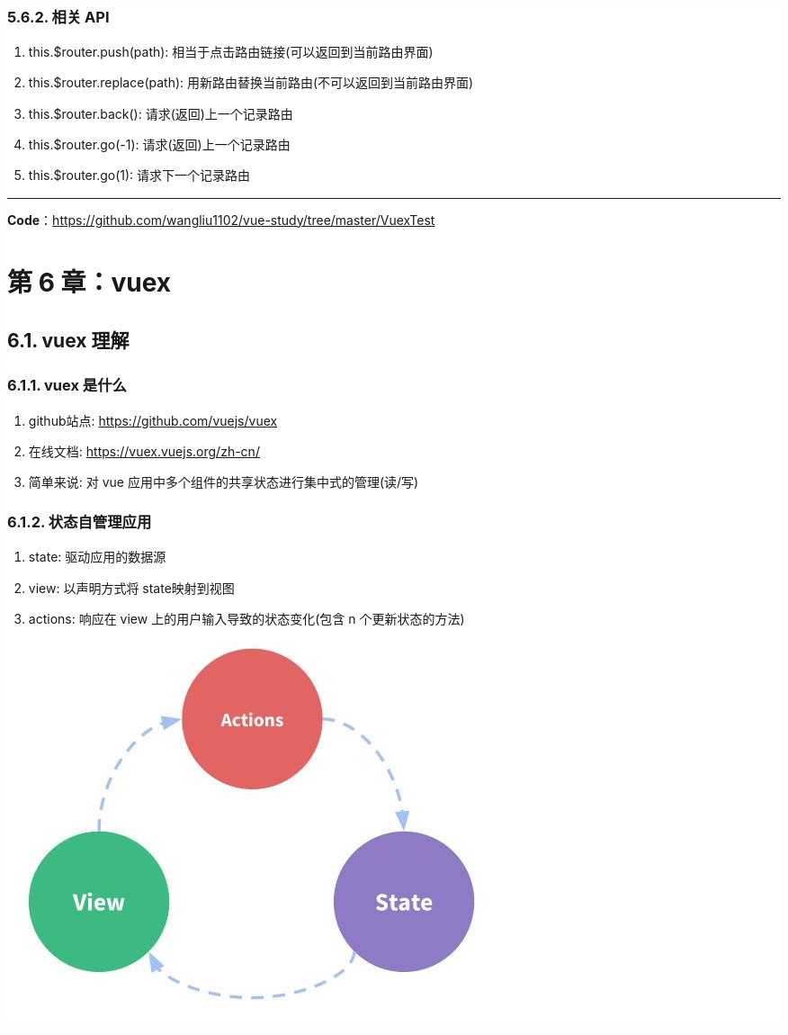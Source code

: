 ### 5.6.2. 相关 API

  1) this.$router.push(path): 相当于点击路由链接(可以返回到当前路由界面)

  2) this.$router.replace(path): 用新路由替换当前路由(不可以返回到当前路由界面)

  3) this.$router.back(): 请求(返回)上一个记录路由

  4) this.$router.go(-1): 请求(返回)上一个记录路由

  5) this.$router.go(1): 请求下一个记录路由



------

**Code**：https://github.com/wangliu1102/vue-study/tree/master/VuexTest

# 第 6 章：vuex

## 6.1. vuex 理解

### 6.1.1. vuex 是什么

  1) github站点: https://github.com/vuejs/vuex

  2) 在线文档: https://vuex.vuejs.org/zh-cn/

  3) 简单来说: 对 vue 应用中多个组件的共享状态进行集中式的管理(读/写)

### 6.1.2. 状态自管理应用

  1) state: 驱动应用的数据源

  2) view: 以声明方式将 state映射到视图

  3) actions: 响应在 view 上的用户输入导致的状态变化(包含 n 个更新状态的方法)

![img](/72416368-f5f4-460f-9585-2cc3163a8aa1/128/index_files/b9f3f2b5-5fd6-4b35-b5d2-197724a9b612.jpg)
